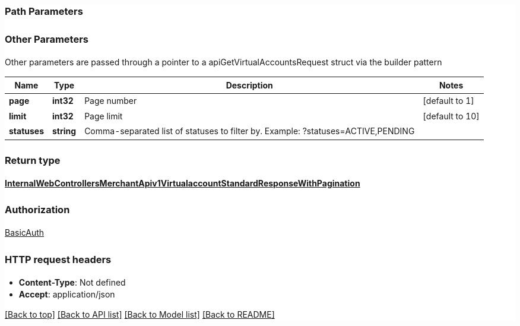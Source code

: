 ### Path Parameters



### Other Parameters

Other parameters are passed through a pointer to a apiGetVirtualAccountsRequest struct via the builder pattern


Name | Type | Description  | Notes
------------- | ------------- | ------------- | -------------
 **page** | **int32** | Page number | [default to 1]
 **limit** | **int32** | Page limit | [default to 10]
 **statuses** | **string** | Comma-separated list of statuses to filter by. Example: ?statuses&#x3D;ACTIVE,PENDING | 

### Return type

[**InternalWebControllersMerchantApiv1VirtualaccountStandardResponseWithPagination**](InternalWebControllersMerchantApiv1VirtualaccountStandardResponseWithPagination.md)

### Authorization

[BasicAuth](../README.md#BasicAuth)

### HTTP request headers

- **Content-Type**: Not defined
- **Accept**: application/json

[[Back to top]](#) [[Back to API list]](../README.md#documentation-for-api-endpoints)
[[Back to Model list]](../README.md#documentation-for-models)
[[Back to README]](../README.md)


